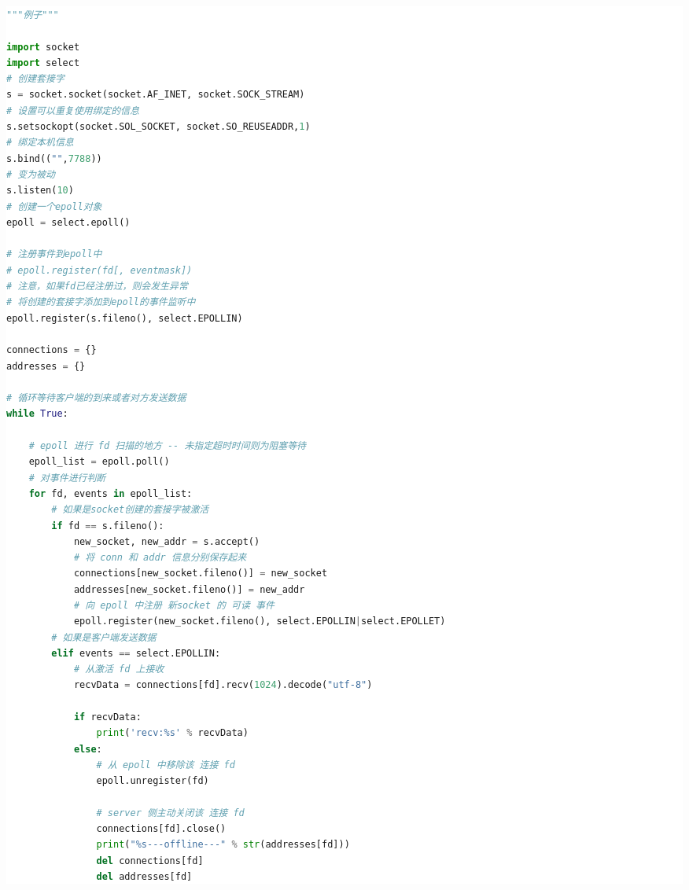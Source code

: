 ```python
"""例子"""

import socket
import select
# 创建套接字
s = socket.socket(socket.AF_INET, socket.SOCK_STREAM)
# 设置可以重复使用绑定的信息
s.setsockopt(socket.SOL_SOCKET, socket.SO_REUSEADDR,1)
# 绑定本机信息
s.bind(("",7788))
# 变为被动
s.listen(10)
# 创建一个epoll对象
epoll = select.epoll()

# 注册事件到epoll中
# epoll.register(fd[, eventmask])
# 注意，如果fd已经注册过，则会发生异常
# 将创建的套接字添加到epoll的事件监听中
epoll.register(s.fileno(), select.EPOLLIN)

connections = {}
addresses = {}

# 循环等待客户端的到来或者对方发送数据
while True:

    # epoll 进行 fd 扫描的地方 -- 未指定超时时间则为阻塞等待
    epoll_list = epoll.poll()
    # 对事件进行判断
    for fd, events in epoll_list:
        # 如果是socket创建的套接字被激活
        if fd == s.fileno():
            new_socket, new_addr = s.accept()
            # 将 conn 和 addr 信息分别保存起来
            connections[new_socket.fileno()] = new_socket
            addresses[new_socket.fileno()] = new_addr
            # 向 epoll 中注册 新socket 的 可读 事件
            epoll.register(new_socket.fileno(), select.EPOLLIN|select.EPOLLET)
        # 如果是客户端发送数据
        elif events == select.EPOLLIN:
            # 从激活 fd 上接收
            recvData = connections[fd].recv(1024).decode("utf-8")

            if recvData:
                print('recv:%s' % recvData)
            else:
                # 从 epoll 中移除该 连接 fd
                epoll.unregister(fd)

                # server 侧主动关闭该 连接 fd
                connections[fd].close()
                print("%s---offline---" % str(addresses[fd]))
                del connections[fd]
                del addresses[fd]
```
